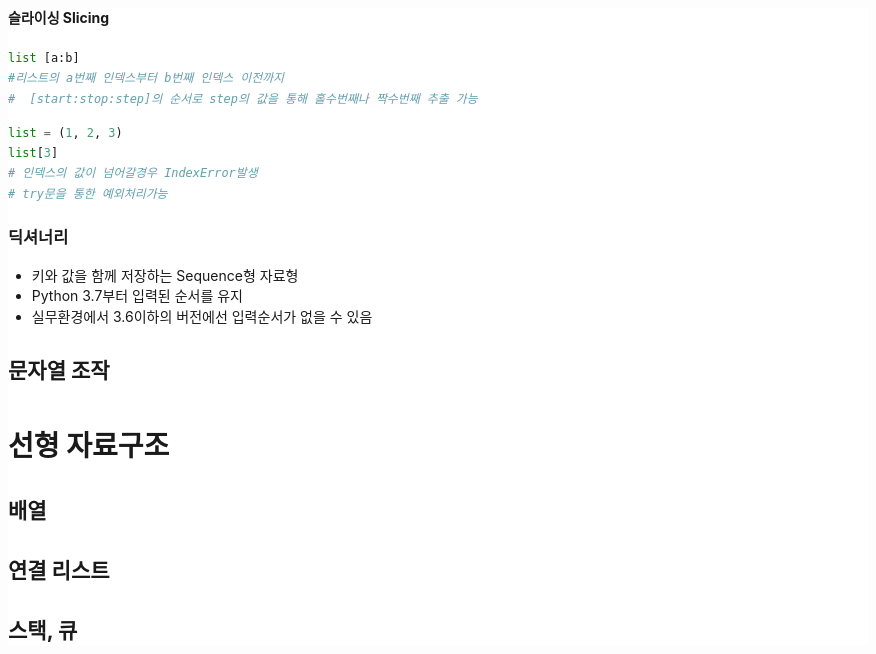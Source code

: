 #### 슬라이싱 Slicing


```python
list [a:b] 
#리스트의 a번째 인덱스부터 b번째 인덱스 이전까지
#  [start:stop:step]의 순서로 step의 값을 통해 홀수번째나 짝수번째 추출 가능
```


```python
list = (1, 2, 3)
list[3]
# 인덱스의 값이 넘어갈경우 IndexError발생
# try문을 통한 예외처리가능
```

### 딕셔너리
 * 키와 값을 함께 저장하는 Sequence형 자료형
 * Python 3.7부터 입력된 순서를 유지
 * 실무환경에서 3.6이하의 버전에선 입력순서가 없을 수 있음
 


```python

```

## 문자열 조작


```python

```

# 선형 자료구조

## 배열


```python

```

## 연결 리스트


```python

```

## 스택, 큐


```python

```
